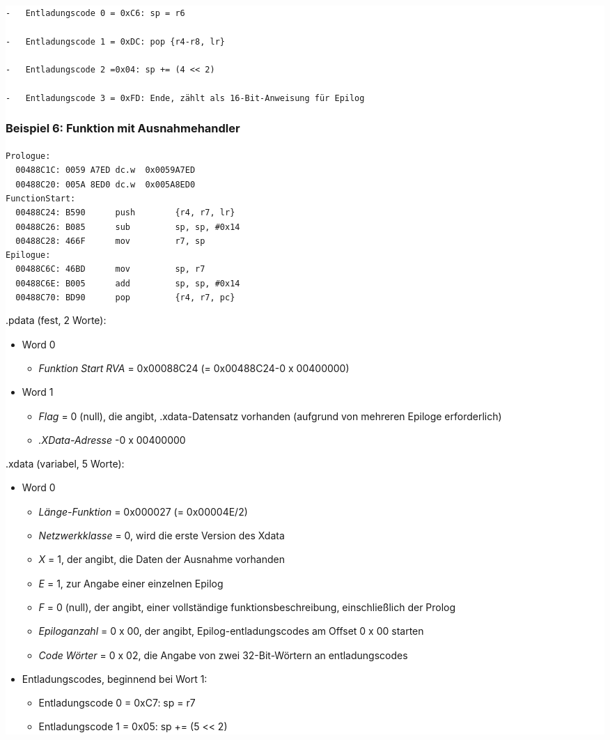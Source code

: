     -   Entladungscode 0 = 0xC6: sp = r6  
  
    -   Entladungscode 1 = 0xDC: pop {r4-r8, lr}  
  
    -   Entladungscode 2 =0x04: sp += (4 << 2)  
  
    -   Entladungscode 3 = 0xFD: Ende, zählt als 16-Bit-Anweisung für Epilog  
  
### <a name="example-6-function-with-exception-handler"></a>Beispiel 6: Funktion mit Ausnahmehandler  
  
```  
Prologue:  
  00488C1C: 0059 A7ED dc.w  0x0059A7ED  
  00488C20: 005A 8ED0 dc.w  0x005A8ED0  
FunctionStart:  
  00488C24: B590      push        {r4, r7, lr}  
  00488C26: B085      sub         sp, sp, #0x14  
  00488C28: 466F      mov         r7, sp  
Epilogue:  
  00488C6C: 46BD      mov         sp, r7  
  00488C6E: B005      add         sp, sp, #0x14  
  00488C70: BD90      pop         {r4, r7, pc}  
```  
  
 .pdata (fest, 2 Worte):  
  
-   Word 0  
  
    -   *Funktion Start RVA* = 0x00088C24 (= 0x00488C24-0 x 00400000)  
  
-   Word 1  
  
    -   *Flag* = 0 (null), die angibt, .xdata-Datensatz vorhanden (aufgrund von mehreren Epiloge erforderlich)  
  
    -   *.XData-Adresse* -0 x 00400000  
  
 .xdata (variabel, 5 Worte):  
  
-   Word 0  
  
    -   *Länge-Funktion* = 0x000027 (= 0x00004E/2)  
  
    -   *Netzwerkklasse* = 0, wird die erste Version des Xdata  
  
    -   *X* = 1, der angibt, die Daten der Ausnahme vorhanden  
  
    -   *E* = 1, zur Angabe einer einzelnen Epilog  
  
    -   *F* = 0 (null), der angibt, einer vollständige funktionsbeschreibung, einschließlich der Prolog  
  
    -   *Epiloganzahl* = 0 x 00, der angibt, Epilog-entladungscodes am Offset 0 x 00 starten  
  
    -   *Code Wörter* = 0 x 02, die Angabe von zwei 32-Bit-Wörtern an entladungscodes  
  
-   Entladungscodes, beginnend bei Wort 1:  
  
    -   Entladungscode 0 = 0xC7: sp = r7  
  
    -   Entladungscode 1 = 0x05: sp += (5 << 2)  
  